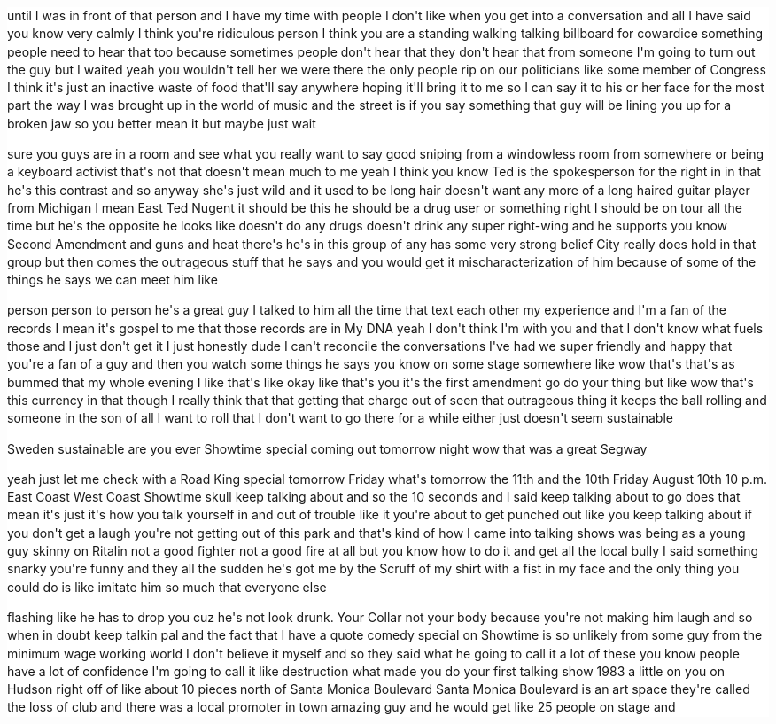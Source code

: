 until I was in front of that person and I have my time with people I don't like when you get into a conversation and all I have said you know very calmly I think you're ridiculous person I think you are a standing walking talking billboard for cowardice something people need to hear that too because sometimes people don't hear that they don't hear that from someone I'm going to turn out the guy but I waited yeah you wouldn't tell her we were there the only people rip on our politicians like some member of Congress I think it's just an inactive waste of food that'll say anywhere hoping it'll bring it to me so I can say it to his or her face for the most part the way I was brought up in the world of music and the street is if you say something that guy will be lining you up for a broken jaw so you better mean it but maybe just wait

<timemark seconds="942" />

sure you guys are in a room and see what you really want to say good sniping from a windowless room from somewhere or being a keyboard activist that's not that doesn't mean much to me yeah I think you know Ted is the spokesperson for the right in in that he's this contrast and so anyway she's just wild and it used to be long hair doesn't want any more of a long haired guitar player from Michigan I mean East Ted Nugent it should be this he should be a drug user or something right I should be on tour all the time but he's the opposite he looks like doesn't do any drugs doesn't drink any super right-wing and he supports you know Second Amendment and guns and heat there's he's in this group of any has some very strong belief City really does hold in that group but then comes the outrageous stuff that he says and you would get it mischaracterization of him because of some of the things he says we can meet him like

<timemark seconds="1001" />

person person to person he's a great guy I talked to him all the time that text each other my experience and I'm a fan of the records I mean it's gospel to me that those records are in My DNA yeah I don't think I'm with you and that I don't know what fuels those and I just don't get it I just honestly dude I can't reconcile the conversations I've had we super friendly and happy that you're a fan of a guy and then you watch some things he says you know on some stage somewhere like wow that's that's as bummed that my whole evening I like that's like okay like that's you it's the first amendment go do your thing but like wow that's this currency in that though I really think that that getting that charge out of seen that outrageous thing it keeps the ball rolling and someone in the son of all I want to roll that I don't want to go there for a while either just doesn't seem sustainable

<timemark seconds="1060" />

Sweden sustainable are you ever Showtime special coming out tomorrow night wow that was a great Segway

<timemark seconds="1074" />

yeah just let me check with a Road King special tomorrow Friday what's tomorrow the 11th and the 10th Friday August 10th 10 p.m. East Coast West Coast Showtime skull keep talking about and so the 10 seconds and I said keep talking about to go does that mean it's just it's how you talk yourself in and out of trouble like it you're about to get punched out like you keep talking about if you don't get a laugh you're not getting out of this park and that's kind of how I came into talking shows was being as a young guy skinny on Ritalin not a good fighter not a good fire at all but you know how to do it and get all the local bully I said something snarky you're funny and they all the sudden he's got me by the Scruff of my shirt with a fist in my face and the only thing you could do is like imitate him so much that everyone else

<timemark seconds="1134" />

flashing like he has to drop you cuz he's not look drunk. Your Collar not your body because you're not making him laugh and so when in doubt keep talkin pal and the fact that I have a quote comedy special on Showtime is so unlikely from some guy from the minimum wage working world I don't believe it myself and so they said what he going to call it a lot of these you know people have a lot of confidence I'm going to call it like destruction what made you do your first talking show 1983 a little on you on Hudson right off of like about 10 pieces north of Santa Monica Boulevard Santa Monica Boulevard is an art space they're called the loss of club and there was a local promoter in town amazing guy and he would get like 25 people on stage and
